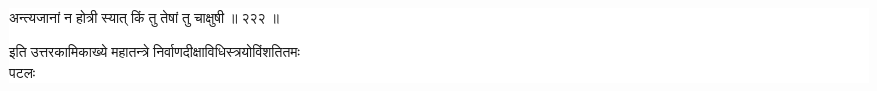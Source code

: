 अन्त्यजानां न होत्री स्यात् किं तु तेषां तु चाक्षुषी ॥ २२२ ॥  
  
  
इति उत्तरकामिकाख्ये महातन्त्रे निर्वाणदीक्षाविधिस्त्रयोविंशतितमः   
पटलः  
  
  
  